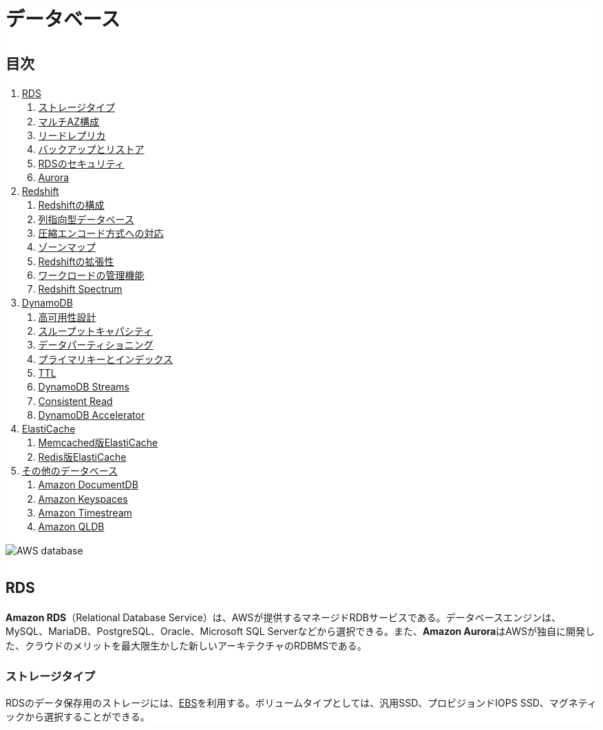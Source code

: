 # データベース


## 目次

1. [RDS](#rds)
	1. [ストレージタイプ](#ストレージタイプ)
	1. [マルチAZ構成](#マルチaz構成)
	1. [リードレプリカ](#リードレプリカ)
	1. [バックアップとリストア](#バックアップとリストア)
	1. [RDSのセキュリティ](#rdsのセキュリティ)
	1. [Aurora](#aurora)
1. [Redshift](#redshift)
	1. [Redshiftの構成](#redshiftの構成)
	1. [列指向型データベース](#列指向型データベース)
	1. [圧縮エンコード方式への対応](#圧縮エンコード方式への対応)
	1. [ゾーンマップ](#ゾーンマップ)
	1. [Redshiftの拡張性](#redshiftの拡張性)
	1. [ワークロードの管理機能](#ワークロードの管理機能)
	1. [Redshift Spectrum](#redshift-spectrum)
1. [DynamoDB](#dynamodb)
	1. [高可用性設計](#高可用性設計)
	1. [スループットキャパシティ](#スループットキャパシティ)
	1. [データパーティショニング](#データパーティショニング)
	1. [プライマリキーとインデックス](#プライマリキーとインデックス)
	1. [TTL](#ttl)
	1. [DynamoDB Streams](#dynamodb-streams)
	1. [Consistent Read](#consistent-read)
	1. [DynamoDB Accelerator](#dynamodb-accelerator)
1. [ElastiCache](#elasticache)
	1. [Memcached版ElastiCache](#memcached版elasticache)
	1. [Redis版ElastiCache](#redis版elasticache)
1. [その他のデータベース](#その他のデータベース)
	1. [Amazon DocumentDB](#amazon-documentdb)
	1. [Amazon Keyspaces](#amazon-keyspaces)
	1. [Amazon Timestream](#amazon-timestream)
	1. [Amazon QLDB](#amazon-qldb)

![AWS database](./img/aws_database.jpg)


## RDS

**Amazon RDS**（Relational Database Service）は、AWSが提供するマネージドRDBサービスである。データベースエンジンは、MySQL、MariaDB、PostgreSQL、Oracle、Microsoft SQL Serverなどから選択できる。また、**Amazon Aurora**はAWSが独自に開発した、クラウドのメリットを最大限生かした新しいアーキテクチャのRDBMSである。

### ストレージタイプ

RDSのデータ保存用のストレージには、[EBS](./06_storage.ja.md#ebs)を利用する。ボリュームタイプとしては、汎用SSD、プロビジョンドIOPS SSD、マグネティックから選択することができる。
